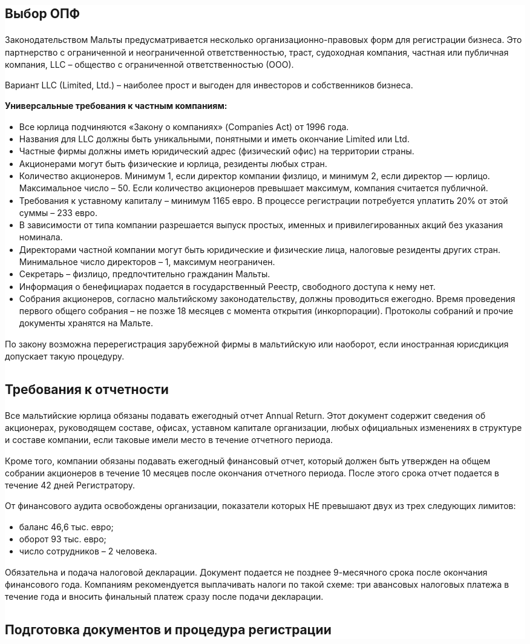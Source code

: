 ## **Выбор ОПФ**

Законодательством Мальты предусматривается несколько организационно-правовых форм для регистрации бизнеса. Это партнерство с ограниченной и неограниченной ответственностью, траст, судоходная компания, частная или публичная компания, LLC – общество с ограниченной ответственностью (ООО).

Вариант LLC (Limited, Ltd.) – наиболее прост и выгоден для инвесторов и собственников бизнеса.

**Универсальные требования к частным компаниям:**

* Все юрлица подчиняются «Закону о компаниях» (Companies Act) от 1996 года.
* Названия для LLC должны быть уникальными, понятными и иметь окончание Limited или Ltd.
* Частные фирмы должны иметь юридический адрес (физический офис) на территории страны.
* Акционерами могут быть физические и юрлица, резиденты любых стран.
* Количество акционеров. Минимум 1, если директор компании физлицо, и минимум 2, если директор — юрлицо. Максимальное число – 50. Если количество акционеров превышает максимум, компания считается публичной.
* Требования к уставному капиталу – минимум 1165 евро. В процессе регистрации потребуется уплатить 20% от этой суммы – 233 евро.
* В зависимости от типа компании разрешается выпуск простых, именных и привилегированных акций без указания номинала.
* Директорами частной компании могут быть юридические и физические лица, налоговые резиденты других стран. Минимальное число директоров – 1, максимум неограничен.
* Секретарь – физлицо, предпочтительно гражданин Мальты.
* Информация о бенефициарах подается в государственный Реестр, свободного доступа к нему нет.
* Собрания акционеров, согласно мальтийскому законодательству, должны проводиться ежегодно. Время проведения первого общего собрания – не позже 18 месяцев с момента открытия (инкорпорации). Протоколы собраний и прочие документы хранятся на Мальте.

По закону возможна перерегистрация зарубежной фирмы в мальтийскую или наоборот, если иностранная юрисдикция допускает такую процедуру.

## **Требования к отчетности**

Все мальтийские юрлица обязаны подавать ежегодный отчет Annual Return. Этот документ содержит сведения об акционерах, руководящем составе, офисах, уставном капитале организации, любых официальных изменениях в структуре и составе компании, если таковые имели место в течение отчетного периода.

Кроме того, компании обязаны подавать ежегодный финансовый отчет, который должен быть утвержден на общем собрании акционеров в течение 10 месяцев после окончания отчетного периода. После этого срока отчет подается в течение 42 дней Регистратору.

От финансового аудита освобождены организации, показатели которых НЕ превышают двух из трех следующих лимитов:

* баланс 46,6 тыс. евро;
* оборот 93 тыс. евро;
* число сотрудников – 2 человека.

Обязательна и подача налоговой декларации. Документ подается не позднее 9-месячного срока после окончания финансового года. Компаниям рекомендуется выплачивать налоги по такой схеме: три авансовых налоговых платежа в течение года и вносить финальный платеж сразу после подачи декларации.

## **Подготовка документов и процедура регистрации**
